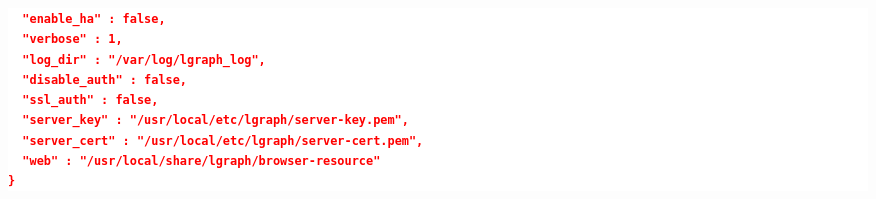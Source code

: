```json
  "enable_ha" : false,
  "verbose" : 1,
  "log_dir" : "/var/log/lgraph_log",
  "disable_auth" : false,
  "ssl_auth" : false,
  "server_key" : "/usr/local/etc/lgraph/server-key.pem",
  "server_cert" : "/usr/local/etc/lgraph/server-cert.pem",
  "web" : "/usr/local/share/lgraph/browser-resource"
}
```
